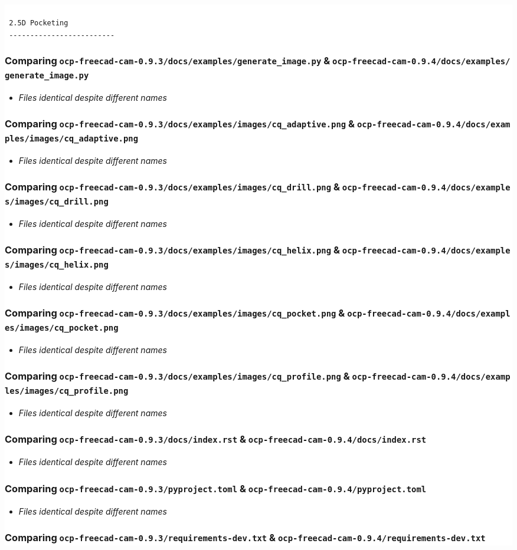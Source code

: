 ```diff
 
 2.5D Pocketing
 -------------------------
```

### Comparing `ocp-freecad-cam-0.9.3/docs/examples/generate_image.py` & `ocp-freecad-cam-0.9.4/docs/examples/generate_image.py`

 * *Files identical despite different names*

### Comparing `ocp-freecad-cam-0.9.3/docs/examples/images/cq_adaptive.png` & `ocp-freecad-cam-0.9.4/docs/examples/images/cq_adaptive.png`

 * *Files identical despite different names*

### Comparing `ocp-freecad-cam-0.9.3/docs/examples/images/cq_drill.png` & `ocp-freecad-cam-0.9.4/docs/examples/images/cq_drill.png`

 * *Files identical despite different names*

### Comparing `ocp-freecad-cam-0.9.3/docs/examples/images/cq_helix.png` & `ocp-freecad-cam-0.9.4/docs/examples/images/cq_helix.png`

 * *Files identical despite different names*

### Comparing `ocp-freecad-cam-0.9.3/docs/examples/images/cq_pocket.png` & `ocp-freecad-cam-0.9.4/docs/examples/images/cq_pocket.png`

 * *Files identical despite different names*

### Comparing `ocp-freecad-cam-0.9.3/docs/examples/images/cq_profile.png` & `ocp-freecad-cam-0.9.4/docs/examples/images/cq_profile.png`

 * *Files identical despite different names*

### Comparing `ocp-freecad-cam-0.9.3/docs/index.rst` & `ocp-freecad-cam-0.9.4/docs/index.rst`

 * *Files identical despite different names*

### Comparing `ocp-freecad-cam-0.9.3/pyproject.toml` & `ocp-freecad-cam-0.9.4/pyproject.toml`

 * *Files identical despite different names*

### Comparing `ocp-freecad-cam-0.9.3/requirements-dev.txt` & `ocp-freecad-cam-0.9.4/requirements-dev.txt`
